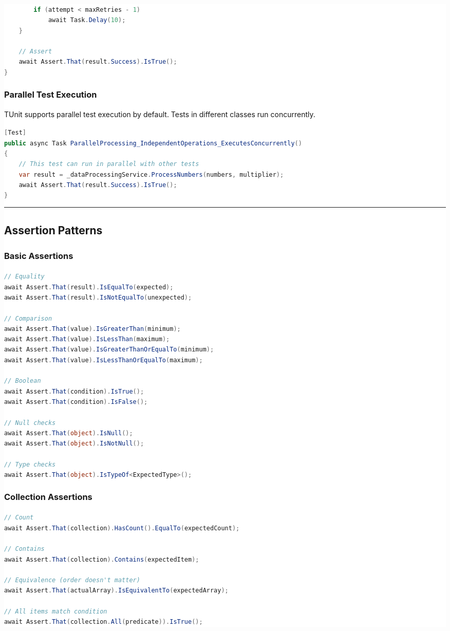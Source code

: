 ```csharp
        if (attempt < maxRetries - 1)
            await Task.Delay(10);
    }

    // Assert
    await Assert.That(result.Success).IsTrue();
}
```

### Parallel Test Execution
TUnit supports parallel test execution by default. Tests in different classes run concurrently.

```csharp
[Test]
public async Task ParallelProcessing_IndependentOperations_ExecutesConcurrently()
{
    // This test can run in parallel with other tests
    var result = _dataProcessingService.ProcessNumbers(numbers, multiplier);
    await Assert.That(result.Success).IsTrue();
}
```

---

## Assertion Patterns

### Basic Assertions
```csharp
// Equality
await Assert.That(result).IsEqualTo(expected);
await Assert.That(result).IsNotEqualTo(unexpected);

// Comparison
await Assert.That(value).IsGreaterThan(minimum);
await Assert.That(value).IsLessThan(maximum);
await Assert.That(value).IsGreaterThanOrEqualTo(minimum);
await Assert.That(value).IsLessThanOrEqualTo(maximum);

// Boolean
await Assert.That(condition).IsTrue();
await Assert.That(condition).IsFalse();

// Null checks
await Assert.That(object).IsNull();
await Assert.That(object).IsNotNull();

// Type checks
await Assert.That(object).IsTypeOf<ExpectedType>();
```

### Collection Assertions
```csharp
// Count
await Assert.That(collection).HasCount().EqualTo(expectedCount);

// Contains
await Assert.That(collection).Contains(expectedItem);

// Equivalence (order doesn't matter)
await Assert.That(actualArray).IsEquivalentTo(expectedArray);

// All items match condition
await Assert.That(collection.All(predicate)).IsTrue();
```